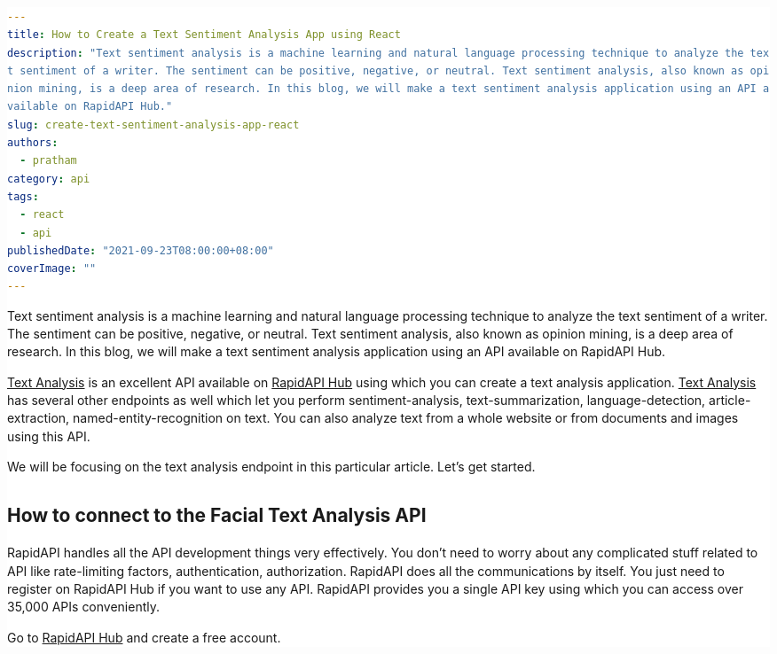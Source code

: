 ```yaml
---
title: How to Create a Text Sentiment Analysis App using React
description: "Text sentiment analysis is a machine learning and natural language processing technique to analyze the text sentiment of a writer. The sentiment can be positive, negative, or neutral. Text sentiment analysis, also known as opinion mining, is a deep area of research. In this blog, we will make a text sentiment analysis application using an API available on RapidAPI Hub."
slug: create-text-sentiment-analysis-app-react
authors:
  - pratham
category: api
tags:
  - react
  - api
publishedDate: "2021-09-23T08:00:00+08:00"
coverImage: ""
---
```


<Lead>
  Text sentiment analysis is a machine learning and natural language processing technique to analyze the text sentiment of a writer. The sentiment can be positive, negative, or neutral. Text sentiment analysis, also known as opinion mining, is a deep area of research. In this blog, we will make a text sentiment analysis application using an API available on RapidAPI Hub.
</Lead>

[Text Analysis](https://rapidapi.com/gaurmanojkumar530/api/text-analysis12/?utm_source=medium.com%2F%40Rapid_API&utm_medium=DevRel&utm_campaign=DevRel) is an excellent API available on [RapidAPI Hub](https://rapidapi.com/hub?utm_source=medium.com%2F%40Rapid_API&utm_medium=DevRel&utm_campaign=DevRel) using which you can create a text analysis application. [Text Analysis](https://rapidapi.com/gaurmanojkumar530/api/text-analysis12/?utm_source=medium.com%2F%40Rapid_API&utm_medium=DevRel&utm_campaign=DevRel) has several other endpoints as well which let you perform sentiment-analysis, text-summarization, language-detection, article-extraction, named-entity-recognition on text. You can also analyze text from a whole website or from documents and images using this API.

We will be focusing on the text analysis endpoint in this particular article. Let’s get started.

## How to connect to the Facial Text Analysis API

RapidAPI handles all the API development things very effectively. You don’t need to worry about any complicated stuff related to API like rate-limiting factors, authentication, authorization. RapidAPI does all the communications by itself. You just need to register on RapidAPI Hub if you want to use any API. RapidAPI provides you a single API key using which you can access over 35,000 APIs conveniently.

Go to [RapidAPI Hub](https://rapidapi.com/hub?utm_source=medium.com%2F%40Rapid_API&utm_medium=DevRel&utm_campaign=DevRel) and create a free account.

